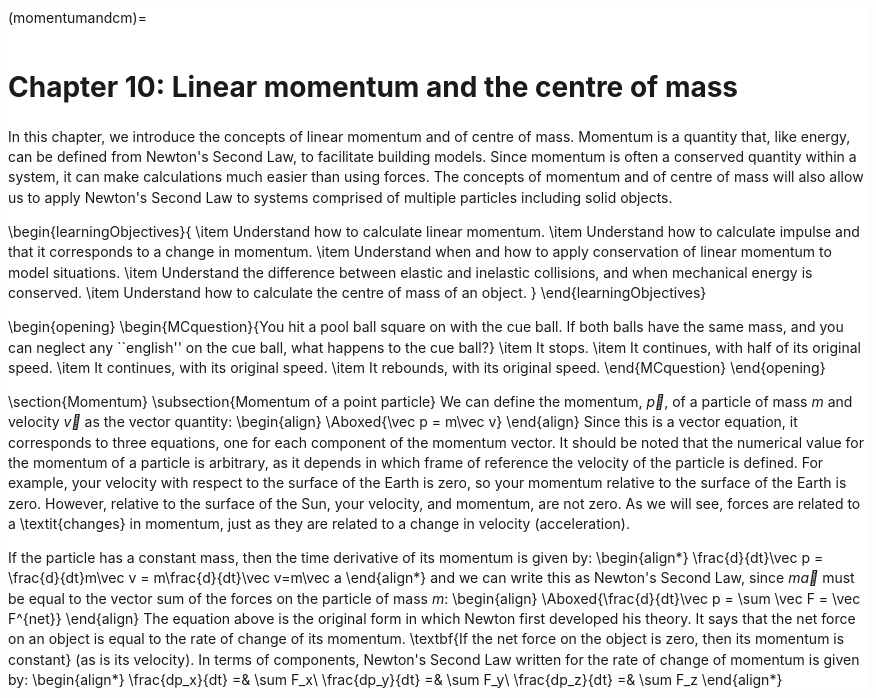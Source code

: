 (momentumandcm)=
# Chapter 10: Linear momentum and the centre of mass
In this chapter, we introduce the concepts of linear momentum and of centre of mass. Momentum is a quantity that, like energy, can be defined from Newton's Second Law, to facilitate building models. Since momentum is often a conserved quantity within a system, it can make calculations much easier than using forces. The concepts of momentum and of centre of mass will also allow us to apply Newton's Second Law to systems comprised of multiple particles including solid objects. 

\begin{learningObjectives}{
 \item Understand how to calculate linear momentum.
 \item Understand how to calculate impulse and that it corresponds to a change in momentum.
 \item Understand when and how to apply conservation of linear momentum to model situations.
 \item Understand the difference between elastic and inelastic collisions, and when mechanical energy is conserved.
 \item Understand how to calculate the centre of mass of an object.
}
\end{learningObjectives}

\begin{opening}
\begin{MCquestion}{You hit a pool ball square on with the cue ball. If both balls have the same mass, and you can neglect any ``english'' on the cue ball, what happens to the cue ball?}
\item It stops.
\item It continues, with half of its original speed.
\item It continues, with its original speed.
\item It rebounds, with its original speed.
\end{MCquestion}
\end{opening}


\section{Momentum}
\subsection{Momentum of a point particle}
We can define the momentum, $\vec p$, of a particle of mass $m$ and velocity $\vec v$ as the vector quantity:
\begin{align}
\Aboxed{\vec p = m\vec v}
\end{align}
Since this is a vector equation, it corresponds to three equations, one for each component of the momentum vector. It should be noted that the numerical value for the momentum of a particle is arbitrary, as it depends in which frame of reference the velocity of the particle is defined. For example, your velocity with respect to the surface of the Earth is zero, so your momentum relative to the surface of the Earth is zero. However, relative to the surface of the Sun, your velocity, and momentum, are not zero. As we will see, forces are related to a \textit{changes} in momentum, just as they are related to a change in velocity (acceleration). 

If the particle has a constant mass, then the time derivative of its momentum is given by:
\begin{align*}
\frac{d}{dt}\vec p = \frac{d}{dt}m\vec v = m\frac{d}{dt}\vec v=m\vec a
\end{align*}
and we can write this as Newton's Second Law, since $m\vec a$ must be equal to the vector sum of the forces on the particle of mass $m$:
\begin{align}
\Aboxed{\frac{d}{dt}\vec p = \sum \vec F = \vec F^{net}}
\end{align}
The equation above is the original form in which Newton first developed his theory. It says that the net force on an object is equal to the rate of change of its momentum. \textbf{If the net force on the object is zero, then its momentum is constant} (as is its velocity). In terms of components, Newton's Second Law written for the rate of change of momentum is given by:
\begin{align*}
\frac{dp_x}{dt} =& \sum F_x\\
\frac{dp_y}{dt} =& \sum F_y\\
\frac{dp_z}{dt} =& \sum F_z
\end{align*}
